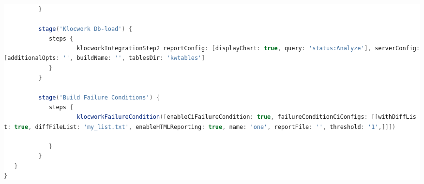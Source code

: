 ```groovy
          }

          stage('Klocwork Db-load') {
             steps {
                     klocworkIntegrationStep2 reportConfig: [displayChart: true, query: 'status:Analyze'], serverConfig: [additionalOpts: '', buildName: '', tablesDir: 'kwtables']
             }
          }

          stage('Build Failure Conditions') {
             steps {
                     klocworkFailureCondition([enableCiFailureCondition: true, failureConditionCiConfigs: [[withDiffList: true, diffFileList: 'my_list.txt', enableHTMLReporting: true, name: 'one', reportFile: '', threshold: '1',]]])

             }
          }
   }
}
```

